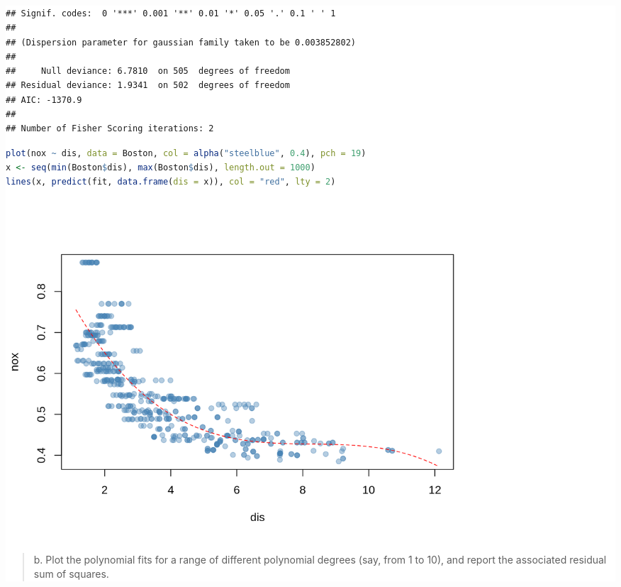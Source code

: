 ```
## Signif. codes:  0 '***' 0.001 '**' 0.01 '*' 0.05 '.' 0.1 ' ' 1
## 
## (Dispersion parameter for gaussian family taken to be 0.003852802)
## 
##     Null deviance: 6.7810  on 505  degrees of freedom
## Residual deviance: 1.9341  on 502  degrees of freedom
## AIC: -1370.9
## 
## Number of Fisher Scoring iterations: 2
```

```r
plot(nox ~ dis, data = Boston, col = alpha("steelblue", 0.4), pch = 19)
x <- seq(min(Boston$dis), max(Boston$dis), length.out = 1000)
lines(x, predict(fit, data.frame(dis = x)), col = "red", lty = 2)
```

<img src="07-moving-beyond-linearity_files/figure-html/unnamed-chunk-9-1.png" width="672" />

> b. Plot the polynomial fits for a range of different polynomial degrees (say,
>    from 1 to 10), and report the associated residual sum of squares.

